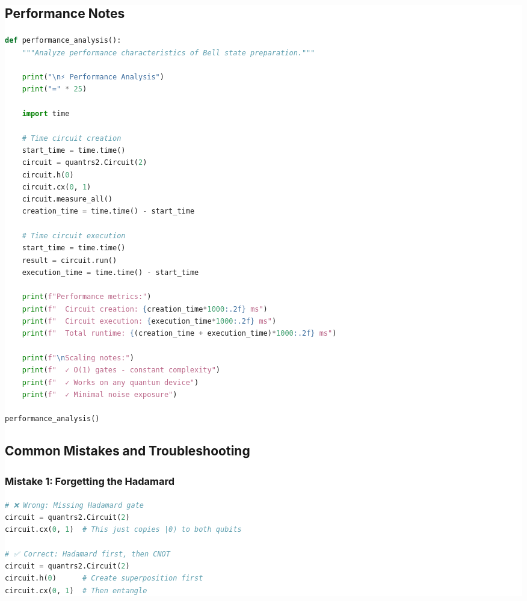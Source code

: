 ## Performance Notes

```python
def performance_analysis():
    """Analyze performance characteristics of Bell state preparation."""
    
    print("\n⚡ Performance Analysis")
    print("=" * 25)
    
    import time
    
    # Time circuit creation
    start_time = time.time()
    circuit = quantrs2.Circuit(2)
    circuit.h(0)
    circuit.cx(0, 1)
    circuit.measure_all()
    creation_time = time.time() - start_time
    
    # Time circuit execution
    start_time = time.time()
    result = circuit.run()
    execution_time = time.time() - start_time
    
    print(f"Performance metrics:")
    print(f"  Circuit creation: {creation_time*1000:.2f} ms")
    print(f"  Circuit execution: {execution_time*1000:.2f} ms")
    print(f"  Total runtime: {(creation_time + execution_time)*1000:.2f} ms")
    
    print(f"\nScaling notes:")
    print(f"  ✓ O(1) gates - constant complexity")
    print(f"  ✓ Works on any quantum device")
    print(f"  ✓ Minimal noise exposure")

performance_analysis()
```

## Common Mistakes and Troubleshooting

### Mistake 1: Forgetting the Hadamard
```python
# ❌ Wrong: Missing Hadamard gate
circuit = quantrs2.Circuit(2)
circuit.cx(0, 1)  # This just copies |0⟩ to both qubits

# ✅ Correct: Hadamard first, then CNOT
circuit = quantrs2.Circuit(2)
circuit.h(0)      # Create superposition first
circuit.cx(0, 1)  # Then entangle
```
